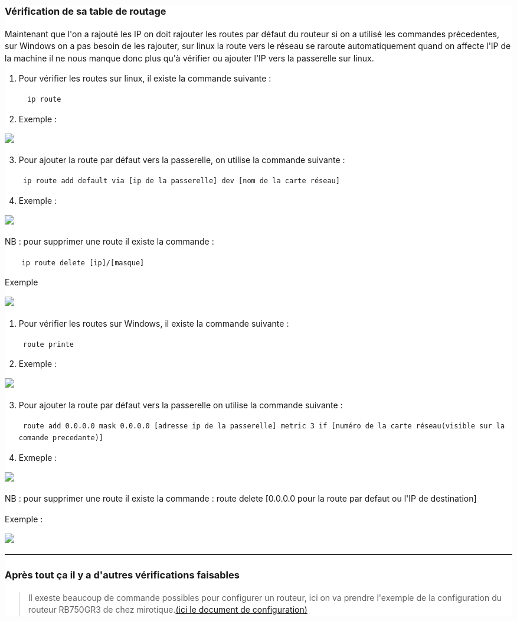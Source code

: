 ### Vérification de sa table de routage

Maintenant que l'on a rajouté les IP on doit rajouter les routes par défaut du routeur si on a utilisé les commandes précedentes, sur Windows on a pas besoin de les rajouter, sur linux la route vers le réseau se raroute automatiquement quand on affecte l'IP de la machine il ne nous manque donc plus qu'à vérifier ou ajouter l'IP vers la passerelle sur linux.

1. Pour vérifier les routes sur linux, il existe la commande suivante : 

         ip route 
2. Exemple : 

<img src="https://github.com/IUT-Beziers/sae12-mathieu-iut-beziers/blob/main/img/img_commandes/16.PNG" height="auto" width="250px"></img>

3. Pour ajouter la route par défaut vers la passerelle, on utilise la commande suivante :

        ip route add default via [ip de la passerelle] dev [nom de la carte réseau]

4. Exemple : 

<img src="https://github.com/IUT-Beziers/sae12-mathieu-iut-beziers/blob/main/img/img_commandes/17.PNG" height="auto" width="250px"></img>

NB : pour supprimer une route il existe la commande :

        ip route delete [ip]/[masque]
Exemple 

<img src="https://github.com/IUT-Beziers/sae12-mathieu-iut-beziers/blob/main/img/img_commandes/18.PNG" height="auto" width="250px"></img>

1. Pour vérifier les routes sur Windows, il existe la commande suivante :

        route printe 
2. Exemple : 

<img src="https://github.com/IUT-Beziers/sae12-mathieu-iut-beziers/blob/main/img/img_commandes/19.PNG" height="auto" width="250px"></img>

3. Pour ajouter la route par défaut vers la passerelle on utilise la commande suivante :

        route add 0.0.0.0 mask 0.0.0.0 [adresse ip de la passerelle] metric 3 if [numéro de la carte réseau(visible sur la comande precedante)]
4. Exmeple : 

<img src="https://github.com/IUT-Beziers/sae12-mathieu-iut-beziers/blob/main/img/img_commandes/20.PNG" height="auto" width="250px"></img>

NB : pour supprimer une route il existe la commande :
                route delete [0.0.0.0 pour la route par defaut ou l'IP de destination]

Exemple : 

<img src="https://github.com/IUT-Beziers/sae12-mathieu-iut-beziers/blob/main/img/img_commandes/21.PNG" height="auto" width="250px"></img>

-----

### Après tout ça il y a d'autres vérifications faisables

> Il exeste beaucoup de commande possibles pour configurer un routeur, ici on va prendre l'exemple de la configuration du routeur RB750GR3 de chez mirotique.[(ici le document de configuration)](https://github.com/IUT-Beziers/sae12-mathieu-iut-beziers/blob/main/Routeur/conf_routeur.md)

